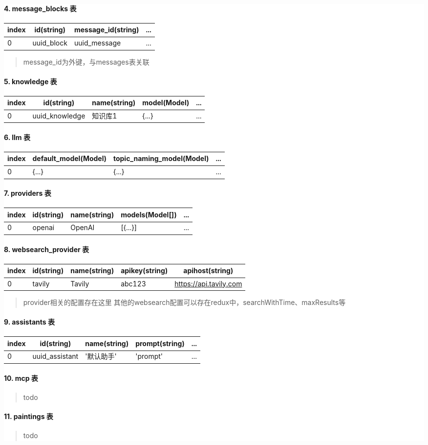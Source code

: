 #### 4. message_blocks 表

| index | id(string) | message_id(string) | ... |
| ----- | ---------- | ------------------ | --- |
| 0     | uuid_block | uuid_message       | ... |

> message_id为外键，与messages表关联

#### 5. knowledge 表

| index | id(string)     | name(string) | model(Model) | ... |
| ----- | -------------- | ------------ | ------------ | --- |
| 0     | uuid_knowledge | 知识库1      | {...}        | ... |

#### 6. llm 表

| index | default_model(Model) | topic_naming_model(Model) | ... |
| ----- | -------------------- | ------------------------- | --- |
| 0     | {...}                | {...}                     | ... |

#### 7. providers 表

| index | id(string) | name(string) | models(Model[]) | ... |
| ----- | ---------- | ------------ | --------------- | --- |
| 0     | openai     | OpenAI       | [{...}]         | ... |

#### 8. websearch_provider 表

| index | id(string) | name(string) | apikey(string) | apihost(string)        |
| ----- | ---------- | ------------ | -------------- | ---------------------- |
| 0     | tavily     | Tavily       | abc123         | https://api.tavily.com |

> provider相关的配置存在这里
> 其他的websearch配置可以存在redux中，searchWithTime、maxResults等

#### 9. assistants 表

| index | id(string)     | name(string) | prompt(string) | ... |
| ----- | -------------- | ------------ | -------------- | --- |
| 0     | uuid_assistant | '默认助手'   | 'prompt'       | ... |

#### 10. mcp 表

> todo

#### 11. paintings 表

> todo
